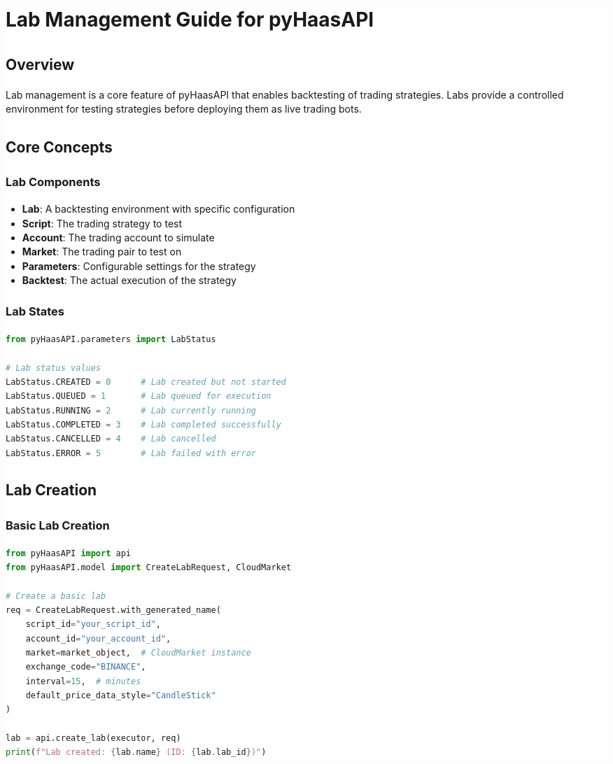 # Lab Management Guide for pyHaasAPI

## Overview

Lab management is a core feature of pyHaasAPI that enables backtesting of trading strategies. Labs provide a controlled environment for testing strategies before deploying them as live trading bots.

## Core Concepts

### Lab Components

- **Lab**: A backtesting environment with specific configuration
- **Script**: The trading strategy to test
- **Account**: The trading account to simulate
- **Market**: The trading pair to test on
- **Parameters**: Configurable settings for the strategy
- **Backtest**: The actual execution of the strategy

### Lab States

```python
from pyHaasAPI.parameters import LabStatus

# Lab status values
LabStatus.CREATED = 0      # Lab created but not started
LabStatus.QUEUED = 1       # Lab queued for execution
LabStatus.RUNNING = 2      # Lab currently running
LabStatus.COMPLETED = 3    # Lab completed successfully
LabStatus.CANCELLED = 4    # Lab cancelled
LabStatus.ERROR = 5        # Lab failed with error
```

## Lab Creation

### Basic Lab Creation

```python
from pyHaasAPI import api
from pyHaasAPI.model import CreateLabRequest, CloudMarket

# Create a basic lab
req = CreateLabRequest.with_generated_name(
    script_id="your_script_id",
    account_id="your_account_id",
    market=market_object,  # CloudMarket instance
    exchange_code="BINANCE",
    interval=15,  # minutes
    default_price_data_style="CandleStick"
)

lab = api.create_lab(executor, req)
print(f"Lab created: {lab.name} (ID: {lab.lab_id})")
```
